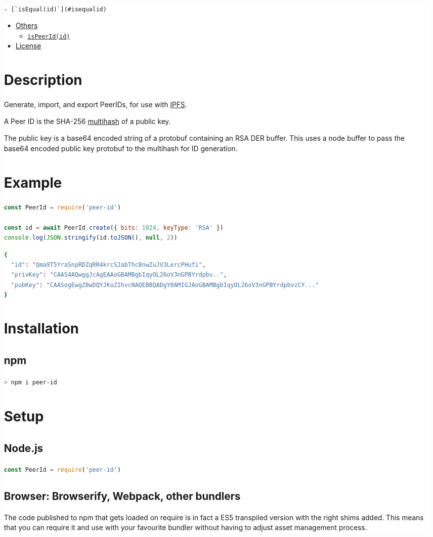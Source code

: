     - [`isEqual(id)`](#isequalid)
  - [Others](#others)
    - [`isPeerId(id)`](#ispeeridid)
- [License](#license)

# Description

Generate, import, and export PeerIDs, for use with [IPFS](https://github.com/ipfs/ipfs).

A Peer ID is the SHA-256 [multihash](https://github.com/multiformats/multihash) of a public key.

The public key is a base64 encoded string of a protobuf containing an RSA DER buffer. This uses a node buffer to pass the base64 encoded public key protobuf to the multihash for ID generation.

# Example

```JavaScript
const PeerId = require('peer-id')

const id = await PeerId.create({ bits: 1024, keyType: 'RSA' })
console.log(JSON.stringify(id.toJSON(), null, 2))
```

```bash
{
  "id": "Qma9T5YraSnpRDZqRR4krcSJabThc8nwZuJV3LercPHufi",
  "privKey": "CAAS4AQwggJcAgEAAoGBAMBgbIqyOL26oV3nGPBYrdpbv..",
  "pubKey": "CAASogEwgZ8wDQYJKoZIhvcNAQEBBQADgY0AMIGJAoGBAMBgbIqyOL26oV3nGPBYrdpbvzCY..."
}
```

# Installation

## npm

```sh
> npm i peer-id
```

# Setup

## Node.js

```js
const PeerId = require('peer-id')
```

## Browser: Browserify, Webpack, other bundlers

The code published to npm that gets loaded on require is in fact a ES5
transpiled version with the right shims added. This means that you can require
it and use with your favourite bundler without having to adjust asset management
process.
